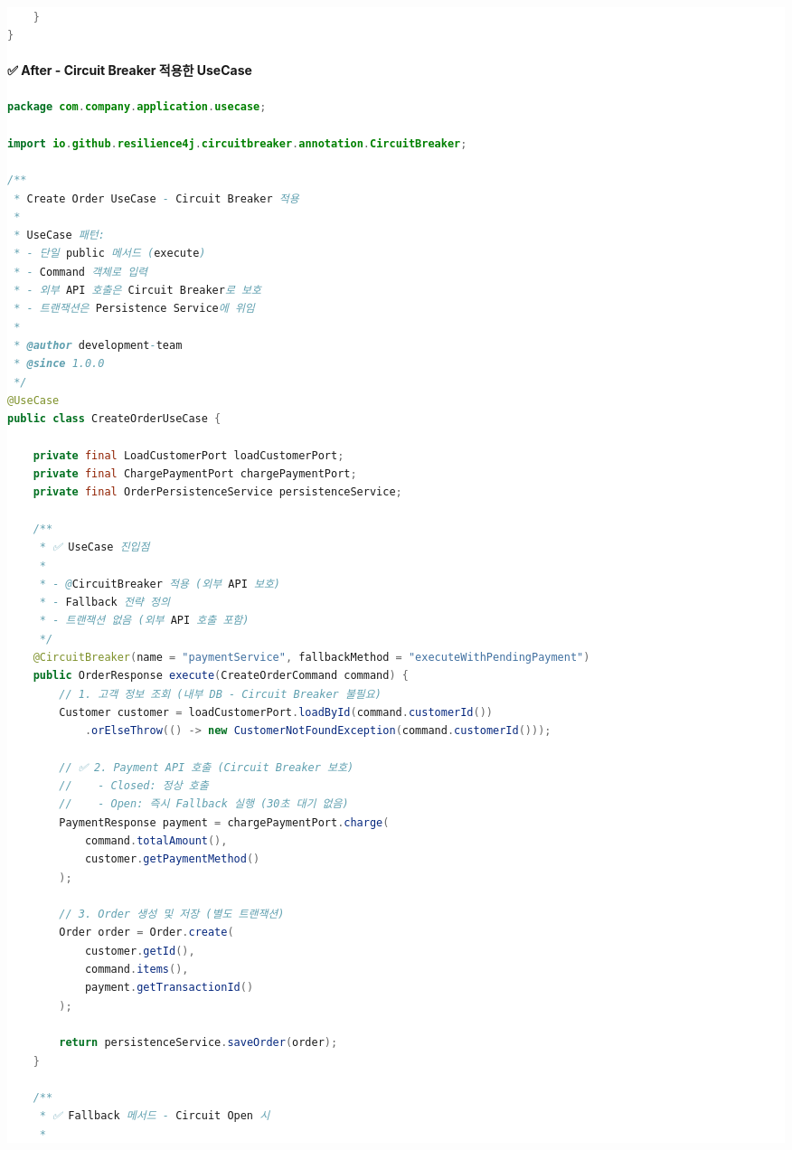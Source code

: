 ```java
    }
}
```

#### ✅ After - Circuit Breaker 적용한 UseCase

```java
package com.company.application.usecase;

import io.github.resilience4j.circuitbreaker.annotation.CircuitBreaker;

/**
 * Create Order UseCase - Circuit Breaker 적용
 *
 * UseCase 패턴:
 * - 단일 public 메서드 (execute)
 * - Command 객체로 입력
 * - 외부 API 호출은 Circuit Breaker로 보호
 * - 트랜잭션은 Persistence Service에 위임
 *
 * @author development-team
 * @since 1.0.0
 */
@UseCase
public class CreateOrderUseCase {

    private final LoadCustomerPort loadCustomerPort;
    private final ChargePaymentPort chargePaymentPort;
    private final OrderPersistenceService persistenceService;

    /**
     * ✅ UseCase 진입점
     *
     * - @CircuitBreaker 적용 (외부 API 보호)
     * - Fallback 전략 정의
     * - 트랜잭션 없음 (외부 API 호출 포함)
     */
    @CircuitBreaker(name = "paymentService", fallbackMethod = "executeWithPendingPayment")
    public OrderResponse execute(CreateOrderCommand command) {
        // 1. 고객 정보 조회 (내부 DB - Circuit Breaker 불필요)
        Customer customer = loadCustomerPort.loadById(command.customerId())
            .orElseThrow(() -> new CustomerNotFoundException(command.customerId()));

        // ✅ 2. Payment API 호출 (Circuit Breaker 보호)
        //    - Closed: 정상 호출
        //    - Open: 즉시 Fallback 실행 (30초 대기 없음)
        PaymentResponse payment = chargePaymentPort.charge(
            command.totalAmount(),
            customer.getPaymentMethod()
        );

        // 3. Order 생성 및 저장 (별도 트랜잭션)
        Order order = Order.create(
            customer.getId(),
            command.items(),
            payment.getTransactionId()
        );

        return persistenceService.saveOrder(order);
    }

    /**
     * ✅ Fallback 메서드 - Circuit Open 시
     *
```